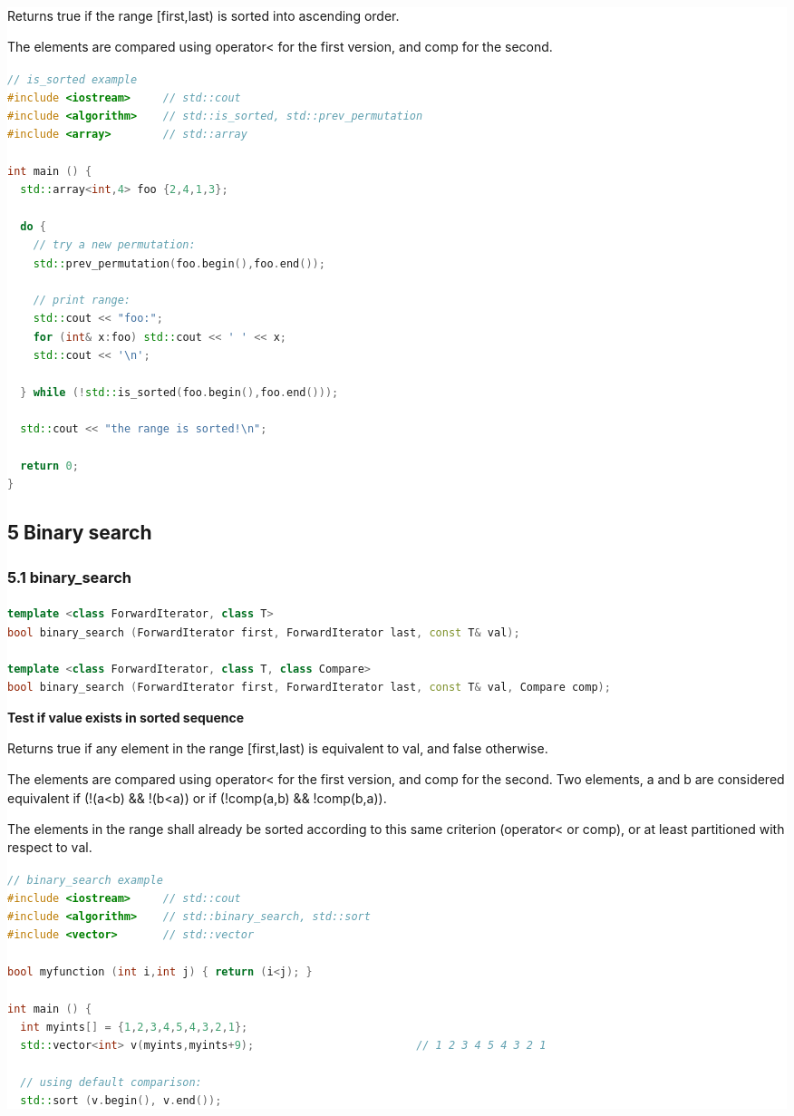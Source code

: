 Returns true if the range [first,last) is sorted into ascending order.

The elements are compared using operator< for the first version, and comp for the second.

```cpp
// is_sorted example
#include <iostream>     // std::cout
#include <algorithm>    // std::is_sorted, std::prev_permutation
#include <array>        // std::array

int main () {
  std::array<int,4> foo {2,4,1,3};

  do {
    // try a new permutation:
    std::prev_permutation(foo.begin(),foo.end());

    // print range:
    std::cout << "foo:";
    for (int& x:foo) std::cout << ' ' << x;
    std::cout << '\n';

  } while (!std::is_sorted(foo.begin(),foo.end()));

  std::cout << "the range is sorted!\n";

  return 0;
}
```

## 5 Binary search

### 5.1 binary_search

```cpp
template <class ForwardIterator, class T>
bool binary_search (ForwardIterator first, ForwardIterator last, const T& val);

template <class ForwardIterator, class T, class Compare>
bool binary_search (ForwardIterator first, ForwardIterator last, const T& val, Compare comp);
```

**Test if value exists in sorted sequence**

Returns true if any element in the range [first,last) is equivalent to val, and false otherwise.

The elements are compared using operator< for the first version, and comp for the second. Two elements, a and b are considered equivalent if (!(a\<b) && !(b\<a)) or if (!comp(a,b) && !comp(b,a)).

The elements in the range shall already be sorted according to this same criterion (operator\< or comp), or at least partitioned with respect to val.

```cpp
// binary_search example
#include <iostream>     // std::cout
#include <algorithm>    // std::binary_search, std::sort
#include <vector>       // std::vector

bool myfunction (int i,int j) { return (i<j); }

int main () {
  int myints[] = {1,2,3,4,5,4,3,2,1};
  std::vector<int> v(myints,myints+9);                         // 1 2 3 4 5 4 3 2 1

  // using default comparison:
  std::sort (v.begin(), v.end());

```
